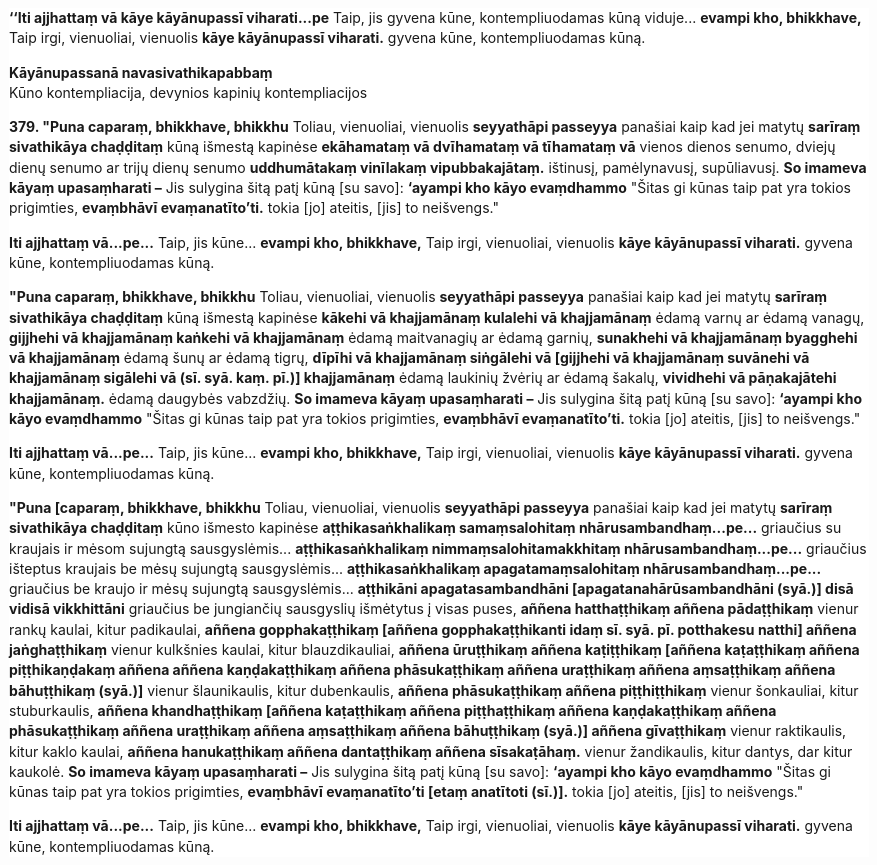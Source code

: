 **‘‘Iti ajjhattaṃ vā kāye kāyānupassī viharati...pe** Taip, jis gyvena kūne, kontempliuodamas kūną viduje... **evampi kho, bhikkhave,** Taip irgi, vienuoliai, vienuolis **kāye kāyānupassī viharati.** gyvena kūne, kontempliuodamas kūną.

**Kāyānupassanā navasivathikapabbaṃ**  
Kūno kontempliacija, devynios kapinių kontempliacijos  

**379. "Puna caparaṃ, bhikkhave, bhikkhu** Toliau, vienuoliai, vienuolis **seyyathāpi passeyya** panašiai kaip kad jei matytų **sarīraṃ sivathikāya chaḍḍitaṃ** kūną išmestą kapinėse **ekāhamataṃ vā dvīhamataṃ vā tīhamataṃ vā** vienos dienos senumo, dviejų dienų senumo ar trijų dienų senumo **uddhumātakaṃ vinīlakaṃ vipubbakajātaṃ.** ištinusį, pamėlynavusį, supūliavusį. **So imameva kāyaṃ upasaṃharati –** Jis sulygina šitą patį kūną [su savo]: **‘ayampi kho kāyo evaṃdhammo** "Šitas gi kūnas taip pat yra tokios prigimties, **evaṃbhāvī evaṃanatīto’ti.** tokia [jo] ateitis, [jis] to neišvengs."

**Iti ajjhattaṃ vā...pe...** Taip, jis kūne... **evampi kho, bhikkhave,** Taip irgi, vienuoliai, vienuolis **kāye kāyānupassī viharati.** gyvena kūne, kontempliuodamas kūną.

**"Puna caparaṃ, bhikkhave, bhikkhu** Toliau, vienuoliai, vienuolis **seyyathāpi passeyya** panašiai kaip kad jei matytų **sarīraṃ sivathikāya chaḍḍitaṃ** kūną išmestą kapinėse **kākehi vā khajjamānaṃ kulalehi vā khajjamānaṃ** ėdamą varnų ar ėdamą vanagų, **gijjhehi vā khajjamānaṃ kaṅkehi vā khajjamānaṃ** ėdamą maitvanagių ar ėdamą garnių, **sunakhehi vā khajjamānaṃ byagghehi vā khajjamānaṃ** ėdamą šunų ar ėdamą tigrų, **dīpīhi vā khajjamānaṃ siṅgālehi vā [gijjhehi vā khajjamānaṃ suvānehi vā khajjamānaṃ sigālehi vā (sī. syā. kaṃ. pī.)] khajjamānaṃ** ėdamą laukinių žvėrių ar ėdamą šakalų, **vividhehi vā pāṇakajātehi khajjamānaṃ.** ėdamą daugybės vabzdžių. **So imameva kāyaṃ upasaṃharati –** Jis sulygina šitą patį kūną [su savo]: **‘ayampi kho kāyo evaṃdhammo** "Šitas gi kūnas taip pat yra tokios prigimties, **evaṃbhāvī evaṃanatīto’ti.** tokia [jo] ateitis, [jis] to neišvengs."

**Iti ajjhattaṃ vā...pe...** Taip, jis kūne... **evampi kho, bhikkhave,** Taip irgi, vienuoliai, vienuolis **kāye kāyānupassī viharati.** gyvena kūne, kontempliuodamas kūną.

**"Puna [caparaṃ, bhikkhave, bhikkhu** Toliau, vienuoliai, vienuolis **seyyathāpi passeyya** panašiai kaip kad jei matytų **sarīraṃ sivathikāya chaḍḍitaṃ** kūno išmesto kapinėse **aṭṭhikasaṅkhalikaṃ samaṃsalohitaṃ nhārusambandhaṃ...pe...** griaučius su kraujais ir mėsom sujungtą sausgyslėmis... **aṭṭhikasaṅkhalikaṃ nimmaṃsalohitamakkhitaṃ nhārusambandhaṃ...pe...** griaučius išteptus kraujais be mėsų sujungtą sausgyslėmis... **aṭṭhikasaṅkhalikaṃ apagatamaṃsalohitaṃ nhārusambandhaṃ...pe...** griaučius be kraujo ir mėsų sujungtą sausgyslėmis... **aṭṭhikāni apagatasambandhāni [apagatanahārūsambandhāni (syā.)] disā vidisā vikkhittāni** griaučius be jungiančių sausgyslių išmėtytus į visas puses, **aññena hatthaṭṭhikaṃ aññena pādaṭṭhikaṃ** vienur rankų kaulai, kitur padikaulai, **aññena gopphakaṭṭhikaṃ [aññena gopphakaṭṭhikanti idaṃ sī. syā. pī. potthakesu natthi] aññena jaṅghaṭṭhikaṃ** vienur kulkšnies kaulai, kitur blauzdikauliai, **aññena ūruṭṭhikaṃ aññena kaṭiṭṭhikaṃ [aññena kaṭaṭṭhikaṃ aññena piṭṭhikaṇḍakaṃ aññena aññena kaṇḍakaṭṭhikaṃ aññena phāsukaṭṭhikaṃ aññena uraṭṭhikaṃ aññena aṃsaṭṭhikaṃ aññena bāhuṭṭhikaṃ (syā.)]** vienur šlaunikaulis, kitur dubenkaulis, **aññena phāsukaṭṭhikaṃ aññena piṭṭhiṭṭhikaṃ** vienur šonkauliai, kitur stuburkaulis, **aññena khandhaṭṭhikaṃ [aññena kaṭaṭṭhikaṃ aññena piṭṭhaṭṭhikaṃ aññena kaṇḍakaṭṭhikaṃ aññena phāsukaṭṭhikaṃ aññena uraṭṭhikaṃ aññena aṃsaṭṭhikaṃ aññena bāhuṭṭhikaṃ (syā.)] aññena gīvaṭṭhikaṃ** vienur raktikaulis, kitur kaklo kaulai, **aññena hanukaṭṭhikaṃ aññena dantaṭṭhikaṃ aññena sīsakaṭāhaṃ.** vienur žandikaulis, kitur dantys, dar kitur kaukolė. **So imameva kāyaṃ upasaṃharati –** Jis sulygina šitą patį kūną [su savo]: **‘ayampi kho kāyo evaṃdhammo** "Šitas gi kūnas taip pat yra tokios prigimties, **evaṃbhāvī evaṃanatīto’ti [etaṃ anatītoti (sī.)].** tokia [jo] ateitis, [jis] to neišvengs."

**Iti ajjhattaṃ vā...pe...** Taip, jis kūne... **evampi kho, bhikkhave,** Taip irgi, vienuoliai, vienuolis **kāye kāyānupassī viharati.** gyvena kūne, kontempliuodamas kūną.
